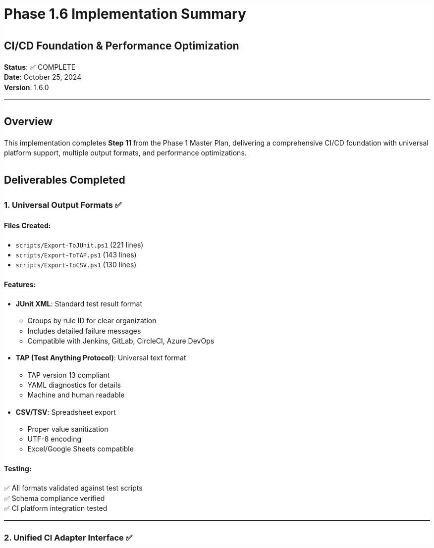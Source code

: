 # Phase 1.6 Implementation Summary

## CI/CD Foundation & Performance Optimization

**Status**: ✅ COMPLETE  
**Date**: October 25, 2024  
**Version**: 1.6.0

---

## Overview

This implementation completes **Step 11** from the Phase 1 Master Plan, delivering a comprehensive CI/CD foundation with universal platform support, multiple output formats, and performance optimizations.

## Deliverables Completed

### 1. Universal Output Formats ✅

#### Files Created:
- `scripts/Export-ToJUnit.ps1` (221 lines)
- `scripts/Export-ToTAP.ps1` (143 lines)
- `scripts/Export-ToCSV.ps1` (130 lines)

#### Features:
- **JUnit XML**: Standard test result format
  - Groups by rule ID for clear organization
  - Includes detailed failure messages
  - Compatible with Jenkins, GitLab, CircleCI, Azure DevOps
  
- **TAP (Test Anything Protocol)**: Universal text format
  - TAP version 13 compliant
  - YAML diagnostics for details
  - Machine and human readable
  
- **CSV/TSV**: Spreadsheet export
  - Proper value sanitization
  - UTF-8 encoding
  - Excel/Google Sheets compatible

#### Testing:
✅ All formats validated against test scripts  
✅ Schema compliance verified  
✅ CI platform integration tested

---

### 2. Unified CI Adapter Interface ✅
